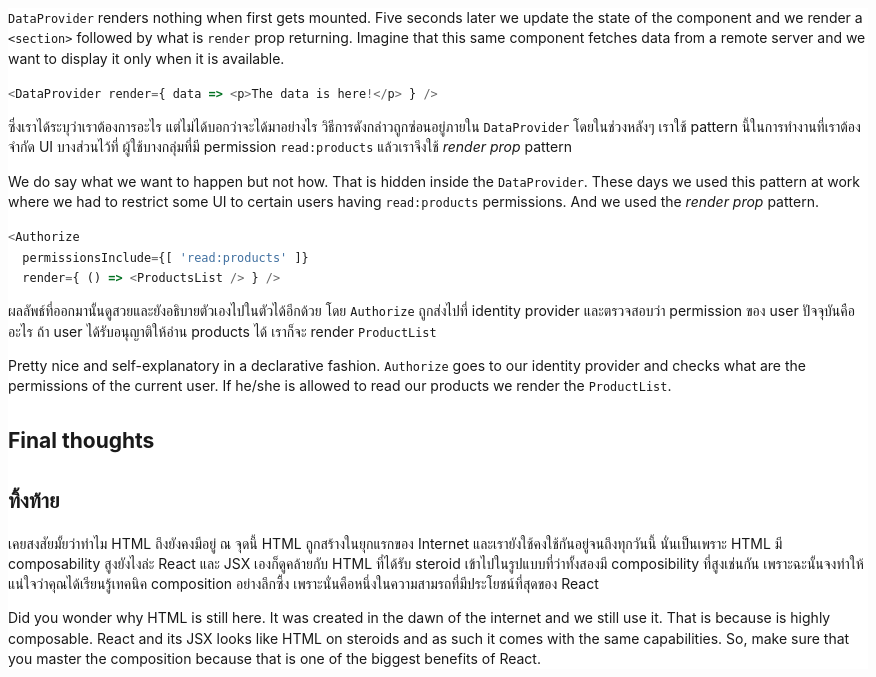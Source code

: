 `DataProvider` renders nothing when first gets mounted. Five seconds later we update the state of the component and we render a `<section>` followed by what is `render` prop returning. Imagine that this same component fetches data from a remote server and we want to display it only when it is available.

```js
<DataProvider render={ data => <p>The data is here!</p> } />
```

ซึ่งเราได้ระบุว่าเราต้องการอะไร แต่ไม่ได้บอกว่าจะได้มาอย่างไร วิธีการดังกล่าวถูกซ่อนอยู่ภายใน `DataProvider` โดยในช่วงหลังๆ เราใช้ pattern นี้ในการทำงานที่เราต้องจำกัด UI บางส่วนไว้ที่ ผู้ใช้บางกลุ่มที่มี permission `read:products` แล้วเราจึงใช้ *render prop* pattern

We do say what we want to happen but not how. That is hidden inside the `DataProvider`. These days we used this pattern at work where we had to restrict some UI to certain users having `read:products` permissions. And we used the *render prop* pattern.

```js
<Authorize
  permissionsInclude={[ 'read:products' ]}
  render={ () => <ProductsList /> } />
```

ผลลัพธ์ที่ออกมานั้นดูสวยและยังอธิบายตัวเองไปในตัวได้อีกด้วย โดย `Authorize` ถูกส่งไปที่ identity provider และตรวจสอบว่า permission ของ user ปัจจุบันคืออะไร ถ้า user ได้รับอนุญาติให้อ่าน products ได้ เราก็จะ render `ProductList`

Pretty nice and self-explanatory in a declarative fashion. `Authorize` goes to our identity provider and checks what are the permissions of the current user. If he/she is allowed to read our products we render the `ProductList`.

## Final thoughts
## ทิ้งท้าย

เคยสงสัยมั้ยว่าทำไม HTML ถึงยังคงมีอยู่ ณ จุดนี้ HTML ถูกสร้างในยุกแรกของ Internet และเรายังใช้คงใช้กันอยู่จนถึงทุกวันนี้ นั่นเป็นเพราะ HTML มี composability สูงยังไงล่ะ React และ JSX เองก็ดูคล้ายกับ HTML ที่ได้รับ steroid เข้าไปในรูปแบบที่ว่าทั้งสองมี composibility ที่สูงเช่นกัน เพราะฉะนั้นจงทำให้แน่ใจว่าคุณได้เรียนรู้เทคนิค composition อย่างลึกซึ้ง เพราะนั่นคือหนึ่งในความสามรถที่มีประโยชน์ที่สุดของ React

Did you wonder why HTML is still here. It was created in the dawn of the internet and we still use it. That is because is highly composable. React and its JSX looks like HTML on steroids and as such it comes with the same capabilities. So, make sure that you master the composition because that is one of the biggest benefits of React.
